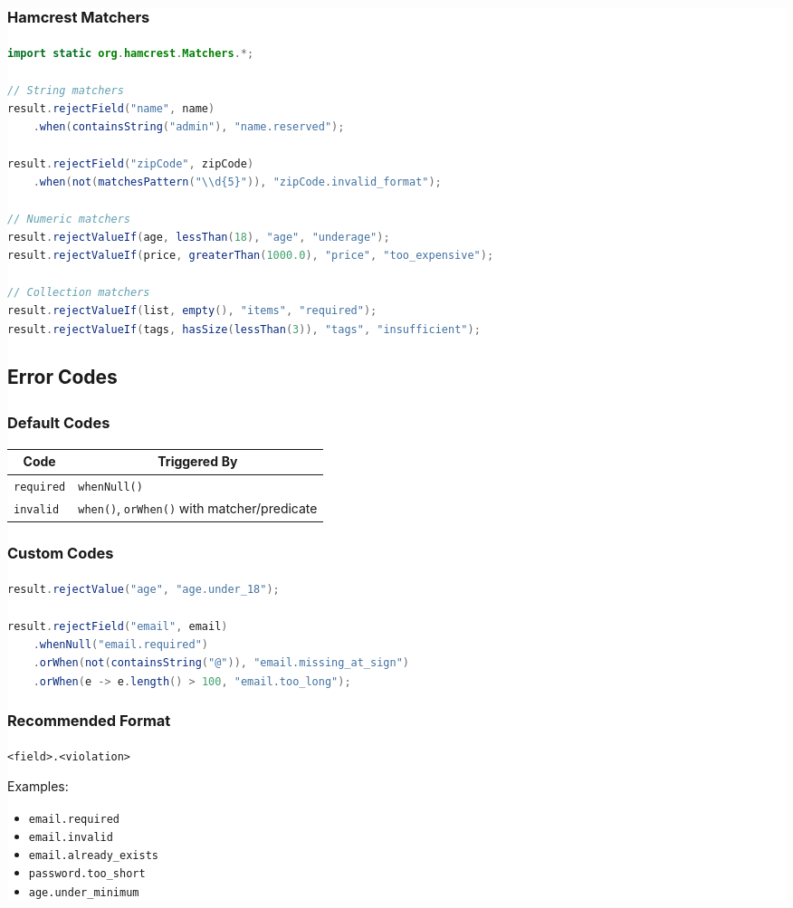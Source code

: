 ### Hamcrest Matchers

```java
import static org.hamcrest.Matchers.*;

// String matchers
result.rejectField("name", name)
    .when(containsString("admin"), "name.reserved");

result.rejectField("zipCode", zipCode)
    .when(not(matchesPattern("\\d{5}")), "zipCode.invalid_format");

// Numeric matchers
result.rejectValueIf(age, lessThan(18), "age", "underage");
result.rejectValueIf(price, greaterThan(1000.0), "price", "too_expensive");

// Collection matchers
result.rejectValueIf(list, empty(), "items", "required");
result.rejectValueIf(tags, hasSize(lessThan(3)), "tags", "insufficient");
```

## Error Codes

### Default Codes

| Code | Triggered By |
|------|--------------|
| `required` | `whenNull()` |
| `invalid` | `when()`, `orWhen()` with matcher/predicate |

### Custom Codes

```java
result.rejectValue("age", "age.under_18");

result.rejectField("email", email)
    .whenNull("email.required")
    .orWhen(not(containsString("@")), "email.missing_at_sign")
    .orWhen(e -> e.length() > 100, "email.too_long");
```

### Recommended Format

`<field>.<violation>`

Examples:
- `email.required`
- `email.invalid`
- `email.already_exists`
- `password.too_short`
- `age.under_minimum`
